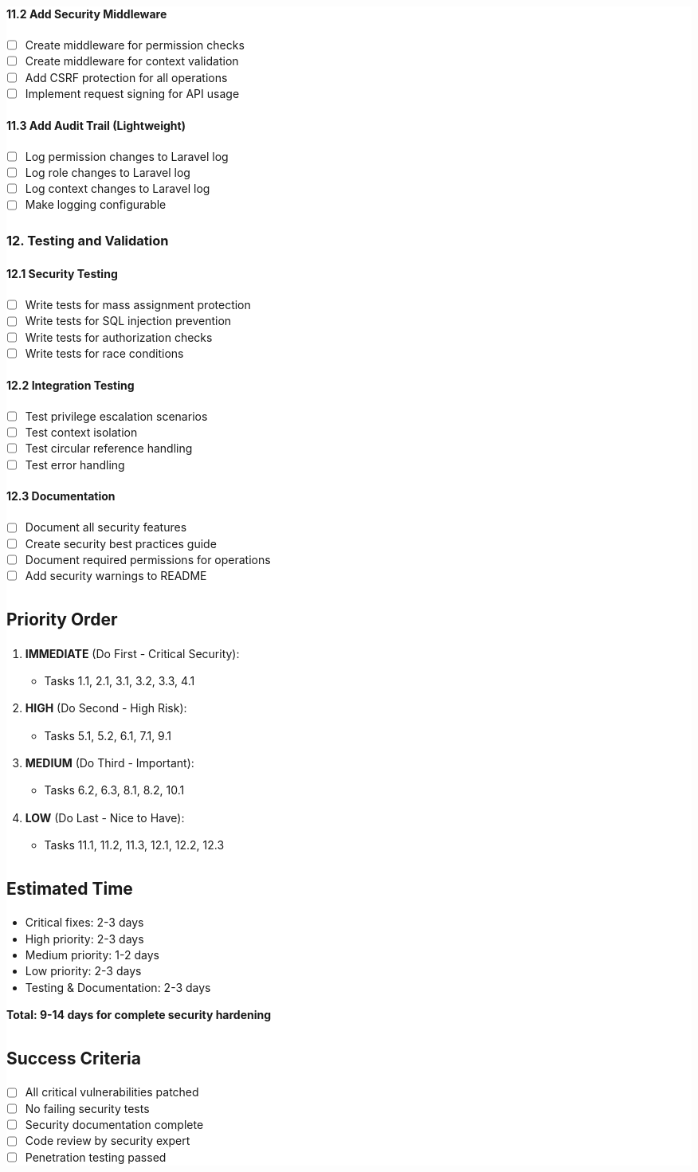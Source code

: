 #### 11.2 Add Security Middleware
- [ ] Create middleware for permission checks
- [ ] Create middleware for context validation
- [ ] Add CSRF protection for all operations
- [ ] Implement request signing for API usage

#### 11.3 Add Audit Trail (Lightweight)
- [ ] Log permission changes to Laravel log
- [ ] Log role changes to Laravel log
- [ ] Log context changes to Laravel log
- [ ] Make logging configurable

### 12. Testing and Validation

#### 12.1 Security Testing
- [ ] Write tests for mass assignment protection
- [ ] Write tests for SQL injection prevention
- [ ] Write tests for authorization checks
- [ ] Write tests for race conditions

#### 12.2 Integration Testing
- [ ] Test privilege escalation scenarios
- [ ] Test context isolation
- [ ] Test circular reference handling
- [ ] Test error handling

#### 12.3 Documentation
- [ ] Document all security features
- [ ] Create security best practices guide
- [ ] Document required permissions for operations
- [ ] Add security warnings to README

## Priority Order

1. **IMMEDIATE** (Do First - Critical Security):
   - Tasks 1.1, 2.1, 3.1, 3.2, 3.3, 4.1

2. **HIGH** (Do Second - High Risk):
   - Tasks 5.1, 5.2, 6.1, 7.1, 9.1

3. **MEDIUM** (Do Third - Important):
   - Tasks 6.2, 6.3, 8.1, 8.2, 10.1

4. **LOW** (Do Last - Nice to Have):
   - Tasks 11.1, 11.2, 11.3, 12.1, 12.2, 12.3

## Estimated Time

- Critical fixes: 2-3 days
- High priority: 2-3 days  
- Medium priority: 1-2 days
- Low priority: 2-3 days
- Testing & Documentation: 2-3 days

**Total: 9-14 days for complete security hardening**

## Success Criteria

- [ ] All critical vulnerabilities patched
- [ ] No failing security tests
- [ ] Security documentation complete
- [ ] Code review by security expert
- [ ] Penetration testing passed